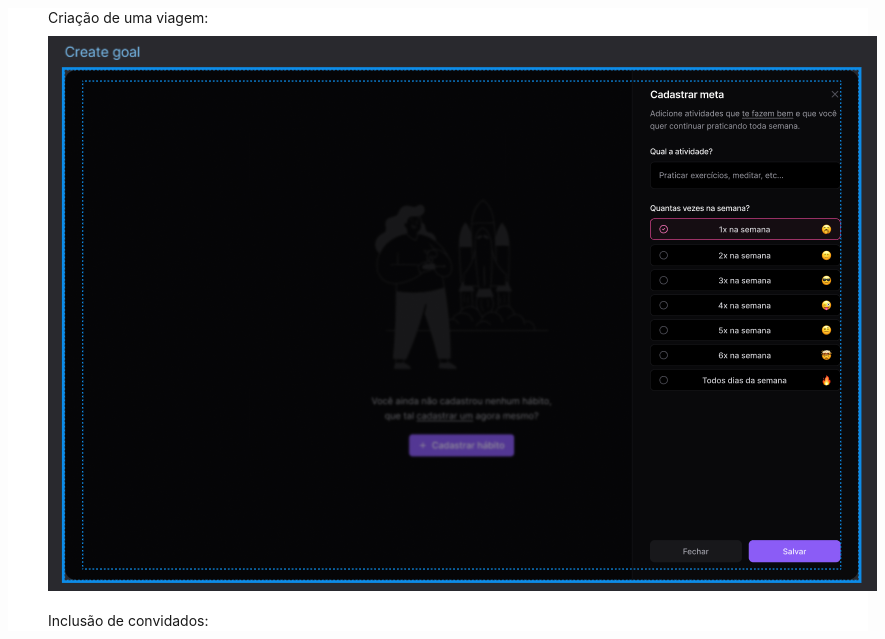 <figure style="width: 100%">
  <figcaption style="margin-bottom: 8px">Criação de uma viagem:</figcaption>
  <img src="./public/Create goal.png" alt="Criação de uma meta no In.orbit" >
</figure>

<figure style="width: 100%">
  <figcaption style="margin-bottom: 8px">Inclusão de convidados:</figcaption>